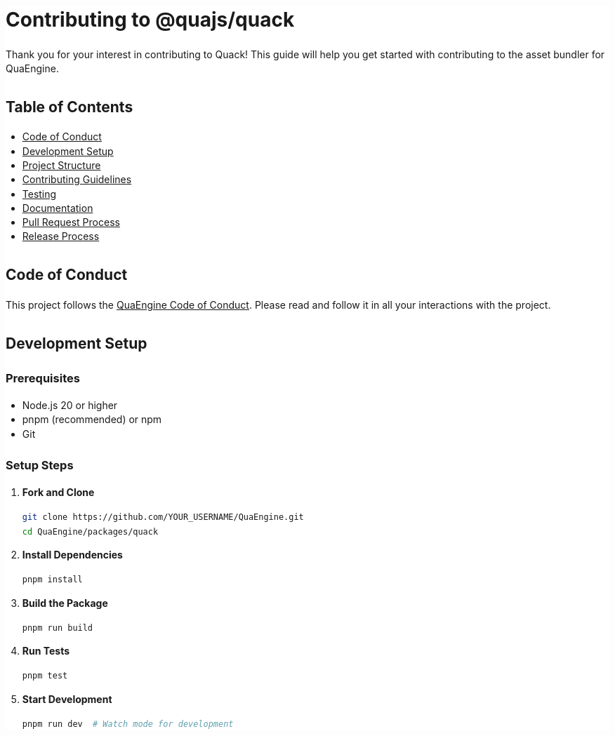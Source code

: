 # Contributing to @quajs/quack

Thank you for your interest in contributing to Quack! This guide will help you get started with contributing to the asset bundler for QuaEngine.

## Table of Contents

- [Code of Conduct](#code-of-conduct)
- [Development Setup](#development-setup)
- [Project Structure](#project-structure)
- [Contributing Guidelines](#contributing-guidelines)
- [Testing](#testing)
- [Documentation](#documentation)
- [Pull Request Process](#pull-request-process)
- [Release Process](#release-process)

## Code of Conduct

This project follows the [QuaEngine Code of Conduct](../../CODE_OF_CONDUCT.md). Please read and follow it in all your interactions with the project.

## Development Setup

### Prerequisites

- Node.js 20 or higher
- pnpm (recommended) or npm
- Git

### Setup Steps

1. **Fork and Clone**
   ```bash
   git clone https://github.com/YOUR_USERNAME/QuaEngine.git
   cd QuaEngine/packages/quack
   ```

2. **Install Dependencies**
   ```bash
   pnpm install
   ```

3. **Build the Package**
   ```bash
   pnpm run build
   ```

4. **Run Tests**
   ```bash
   pnpm test
   ```

5. **Start Development**
   ```bash
   pnpm run dev  # Watch mode for development
   ```
